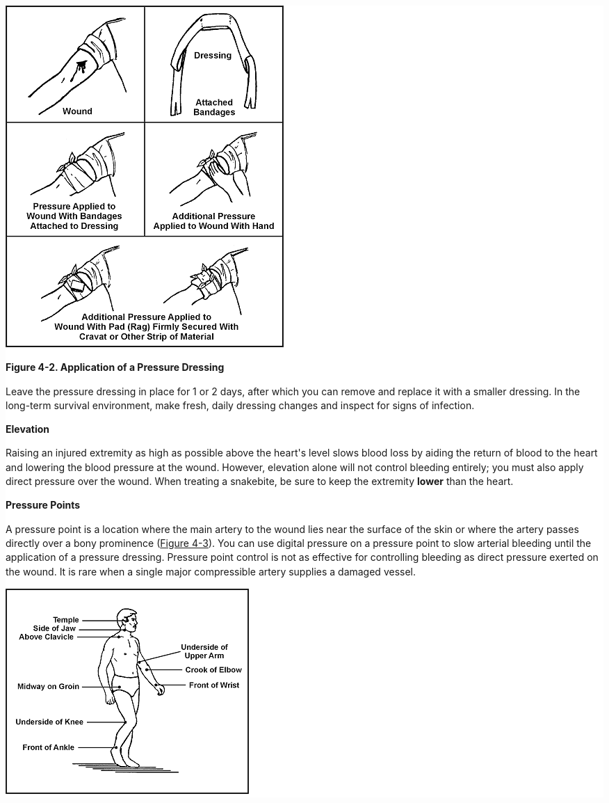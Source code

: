 <a name="fig4-2"></a>![Figure 4-2\. Application of a Pressure Dressing](fig04-02.png)

**Figure 4-2\. Application of a Pressure Dressing**

Leave the pressure dressing in place for 1 or 2 days, after which you can remove and replace it with a smaller dressing. In the long-term survival environment, make fresh, daily dressing changes and inspect for signs of infection.

**Elevation**

Raising an injured extremity as high as possible above the heart's level slows blood loss by aiding the return of blood to the heart and lowering the blood pressure at the wound. However, elevation alone will not control bleeding entirely; you must also apply direct pressure over the wound. When treating a snakebite, be sure to keep the extremity **lower** than the heart.

**Pressure Points**

A pressure point is a location where the main artery to the wound lies near the surface of the skin or where the artery passes directly over a bony prominence ([Figure 4-3](#fig4-3)). You can use digital pressure on a pressure point to slow arterial bleeding until the application of a pressure dressing. Pressure point control is not as effective for controlling bleeding as direct pressure exerted on the wound. It is rare when a single major compressible artery supplies a damaged vessel.

<a name="fig4-3"></a>![Figure 4-3\. Pressure Points](fig04-03.png)
